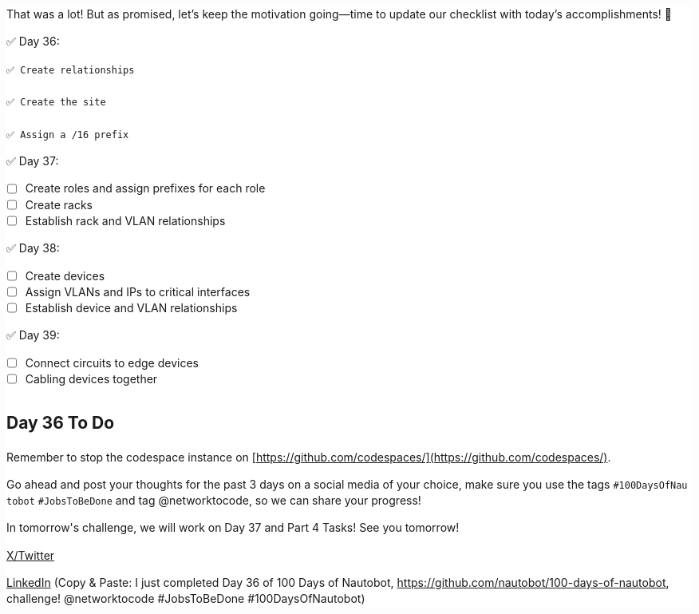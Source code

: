 That was a lot! But as promised, let’s keep the motivation going—time to update our checklist with today’s accomplishments! 🎉

✅ Day 36:

    ✅ Create relationships

    ✅ Create the site  

    ✅ Assign a /16 prefix  


✅ Day 37:
- [ ] Create roles and assign prefixes for each role  
- [ ] Create racks
- [ ] Establish rack and VLAN relationships 

✅ Day 38:
- [ ] Create devices  
- [ ] Assign VLANs and IPs to critical interfaces  
- [ ] Establish device and VLAN relationships  

✅ Day 39:
- [ ] Connect circuits to edge devices
- [ ] Cabling devices together 

## Day 36 To Do

Remember to stop the codespace instance on [https://github.com/codespaces/](https://github.com/codespaces/). 

Go ahead and post your thoughts for the past 3 days on a social media of your choice, make sure you use the tags `#100DaysOfNautobot` `#JobsToBeDone` and tag @networktocode, so we can share your progress! 

In tomorrow's challenge, we will work on Day 37 and Part 4 Tasks! See you tomorrow!

[X/Twitter](<https://twitter.com/intent/tweet?url=https://github.com/nautobot/100-days-of-nautobot&text=I+just+completed+Day+36+of+the+100+days+of+nautobot+!&hashtags=100DaysOfNautobot,JobsToBeDone>)

[LinkedIn](https://www.linkedin.com/) (Copy & Paste: I just completed Day 36 of 100 Days of Nautobot, https://github.com/nautobot/100-days-of-nautobot, challenge! @networktocode #JobsToBeDone #100DaysOfNautobot)
